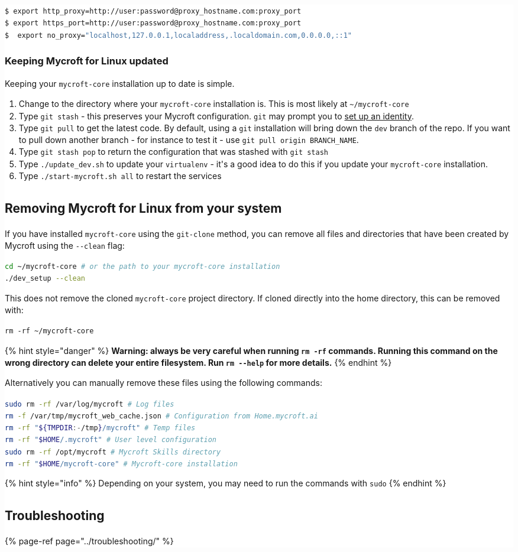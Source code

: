 ```bash
$ export http_proxy=http://user:password@proxy_hostname.com:proxy_port
$ export https_port=http://user:password@proxy_hostname.com:proxy_port
$  export no_proxy="localhost,127.0.0.1,localaddress,.localdomain.com,0.0.0.0,::1"
```

### Keeping Mycroft for Linux updated

Keeping your `mycroft-core` installation up to date is simple.

1. Change to the directory where your `mycroft-core` installation is. This is most likely at `~/mycroft-core`
2. Type `git stash` - this preserves your Mycroft configuration. `git` may prompt you to [set up an identity](https://git-scm.com/book/en/v2/Getting-Started-First-Time-Git-Setup).
3. Type `git pull` to get the latest code. By default, using a `git` installation will bring down the `dev` branch of the repo. If you want to pull down another branch - for instance to test it - use `git pull origin BRANCH_NAME`.
4. Type `git stash pop` to return the configuration that was stashed with `git stash`
5. Type `./update_dev.sh` to update your `virtualenv` - it's a good idea to do this if you update your `mycroft-core` installation.
6. Type `./start-mycroft.sh all` to restart the services

## Removing Mycroft for Linux from your system

If you have installed `mycroft-core` using the `git-clone` method, you can remove all files and directories that have been created by Mycroft using the `--clean` flag:

```bash
cd ~/mycroft-core # or the path to your mycroft-core installation
./dev_setup --clean
```

This does not remove the cloned `mycroft-core` project directory. If cloned directly into the home directory, this can be removed with:

```text
rm -rf ~/mycroft-core
```

{% hint style="danger" %}
**Warning: always be very careful when running `rm -rf` commands. Running this command on the wrong directory can delete your entire filesystem. Run `rm --help` for more details.**
{% endhint %}

Alternatively you can manually remove these files using the following commands:

```bash
sudo rm -rf /var/log/mycroft # Log files
rm -f /var/tmp/mycroft_web_cache.json # Configuration from Home.mycroft.ai
rm -rf "${TMPDIR:-/tmp}/mycroft" # Temp files
rm -rf "$HOME/.mycroft" # User level configuration
sudo rm -rf /opt/mycroft # Mycroft Skills directory
rm -rf "$HOME/mycroft-core" # Mycroft-core installation
```

{% hint style="info" %}
Depending on your system, you may need to run the commands with `sudo`
{% endhint %}

## Troubleshooting

{% page-ref page="../troubleshooting/" %}

